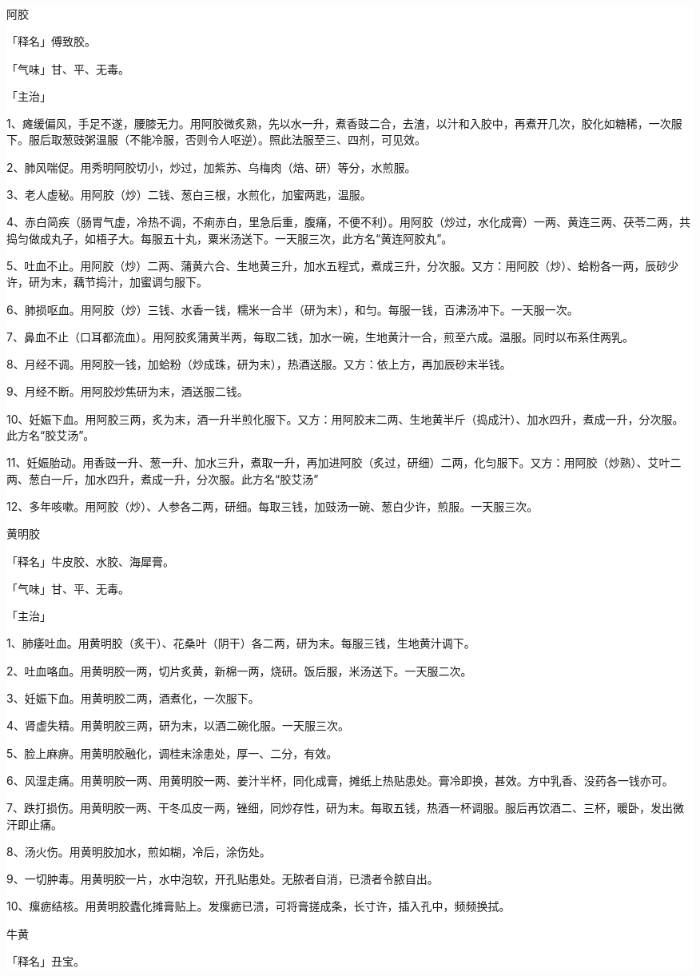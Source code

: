 阿胶

「释名」傅致胶。

「气味」甘、平、无毒。

「主治」

1、瘫缓偏风，手足不遂，腰膝无力。用阿胶微炙熟，先以水一升，煮香豉二合，去渣，以汁和入胶中，再煮开几次，胶化如糖稀，一次服下。服后取葱豉粥温服（不能冷服，否则令人呕逆）。照此法服至三、四剂，可见效。

2、肺风喘促。用秀明阿胶切小，炒过，加紫苏、乌梅肉（焙、研）等分，水煎服。

3、老人虚秘。用阿胶（炒）二钱、葱白三根，水煎化，加蜜两匙，温服。

4、赤白简疾（肠胃气虚，冷热不调，不痢赤白，里急后重，腹痛，不便不利）。用阿胶（炒过，水化成膏）一两、黄连三两、茯苓二两，共捣匀做成丸子，如梧子大。每服五十丸，粟米汤送下。一天服三次，此方名“黄连阿胶丸”。

5、吐血不止。用阿胶（炒）二两、蒲黄六合、生地黄三升，加水五程式，煮成三升，分次服。又方：用阿胶（炒）、蛤粉各一两，辰砂少许，研为末，藕节捣汁，加蜜调匀服下。

6、肺损呕血。用阿胶（炒）三钱、水香一钱，糯米一合半（研为末），和匀。每服一钱，百沸汤冲下。一天服一次。

7、鼻血不止（口耳都流血）。用阿胶炙蒲黄半两，每取二钱，加水一碗，生地黄汁一合，煎至六成。温服。同时以布系住两乳。

8、月经不调。用阿胶一钱，加蛤粉（炒成珠，研为末），热酒送服。又方：依上方，再加辰砂末半钱。

9、月经不断。用阿胶炒焦研为末，酒送服二钱。

10、妊娠下血。用阿胶三两，炙为末，酒一升半煎化服下。又方：用阿胶末二两、生地黄半斤（捣成汁）、加水四升，煮成一升，分次服。此方名“胶艾汤”。

11、妊娠胎动。用香豉一升、葱一升、加水三升，煮取一升，再加进阿胶（炙过，研细）二两，化匀服下。又方：用阿胶（炒熟）、艾叶二两、葱白一斤，加水四升，煮成一升，分次服。此方名“胶艾汤”

12、多年咳嗽。用阿胶（炒）、人参各二两，研细。每取三钱，加豉汤一碗、葱白少许，煎服。一天服三次。

黄明胶

「释名」牛皮胶、水胶、海犀膏。

「气味」甘、平、无毒。

「主治」

1、肺痿吐血。用黄明胶（炙干）、花桑叶（阴干）各二两，研为末。每服三钱，生地黄汁调下。

2、吐血咯血。用黄明胶一两，切片炙黄，新棉一两，烧研。饭后服，米汤送下。一天服二次。

3、妊娠下血。用黄明胶二两，酒煮化，一次服下。

4、肾虚失精。用黄明胶三两，研为末，以酒二碗化服。一天服三次。

5、脸上麻痹。用黄明胶融化，调桂末涂患处，厚一、二分，有效。

6、风湿走痛。用黄明胶一两、用黄明胶一两、姜汁半杯，同化成膏，摊纸上热贴患处。膏冷即换，甚效。方中乳香、没药各一钱亦可。

7、跌打损伤。用黄明胶一两、干冬瓜皮一两，锉细，同炒存性，研为末。每取五钱，热酒一杯调服。服后再饮酒二、三杯，暖卧，发出微汗即止痛。

8、汤火伤。用黄明胶加水，煎如糊，冷后，涂伤处。

9、一切肿毒。用黄明胶一片，水中泡软，开孔贴患处。无脓者自消，已溃者令脓自出。

10、瘰疬结核。用黄明胶蠹化摊膏贴上。发瘰疬已溃，可将膏搓成条，长寸许，插入孔中，频频换拭。

牛黄

「释名」丑宝。

